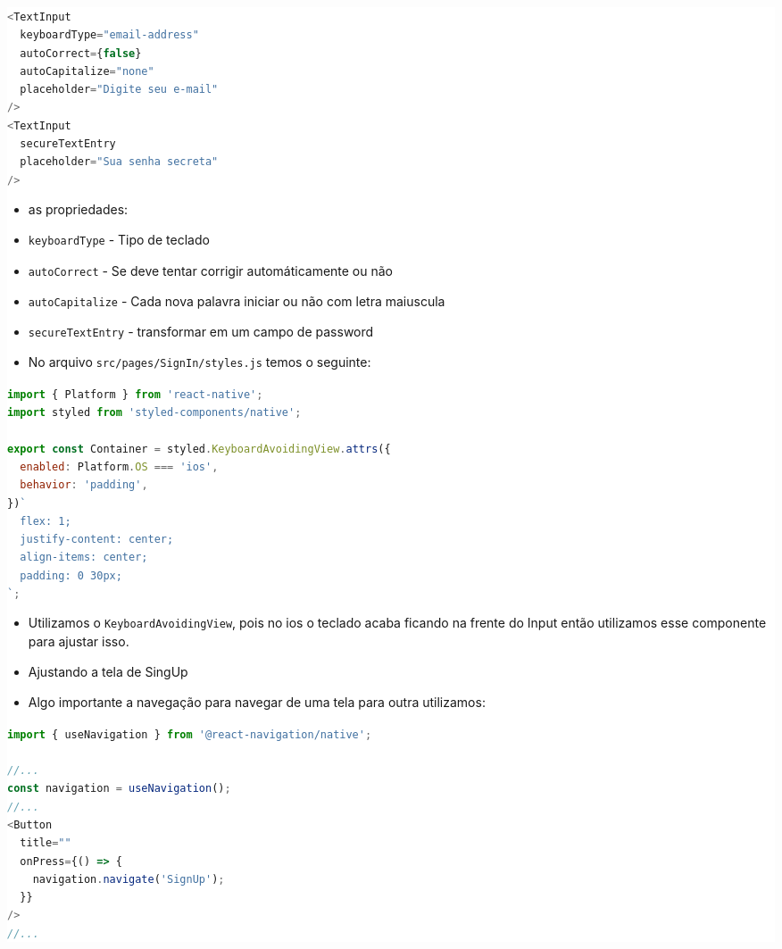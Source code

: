 ```js
<TextInput
  keyboardType="email-address"
  autoCorrect={false}
  autoCapitalize="none"
  placeholder="Digite seu e-mail"
/>
<TextInput
  secureTextEntry
  placeholder="Sua senha secreta"
/>
```

- as propriedades:

- `keyboardType` - Tipo de teclado
- `autoCorrect` - Se deve tentar corrigir automáticamente ou não
- `autoCapitalize` - Cada nova palavra iniciar ou não com letra maiuscula
- `secureTextEntry` - transformar em um campo de password

- No arquivo `src/pages/SignIn/styles.js` temos o seguinte:

```js
import { Platform } from 'react-native';
import styled from 'styled-components/native';

export const Container = styled.KeyboardAvoidingView.attrs({
  enabled: Platform.OS === 'ios',
  behavior: 'padding',
})`
  flex: 1;
  justify-content: center;
  align-items: center;
  padding: 0 30px;
`;
```

- Utilizamos o `KeyboardAvoidingView`, pois no ios o teclado acaba ficando na frente do Input então utilizamos esse componente para ajustar isso.

- Ajustando a tela de SingUp

- Algo importante a navegação para navegar de uma tela para outra utilizamos:

```js
import { useNavigation } from '@react-navigation/native';

//...
const navigation = useNavigation();
//...
<Button
  title=""
  onPress={() => {
    navigation.navigate('SignUp');
  }}
/>
//...
```
